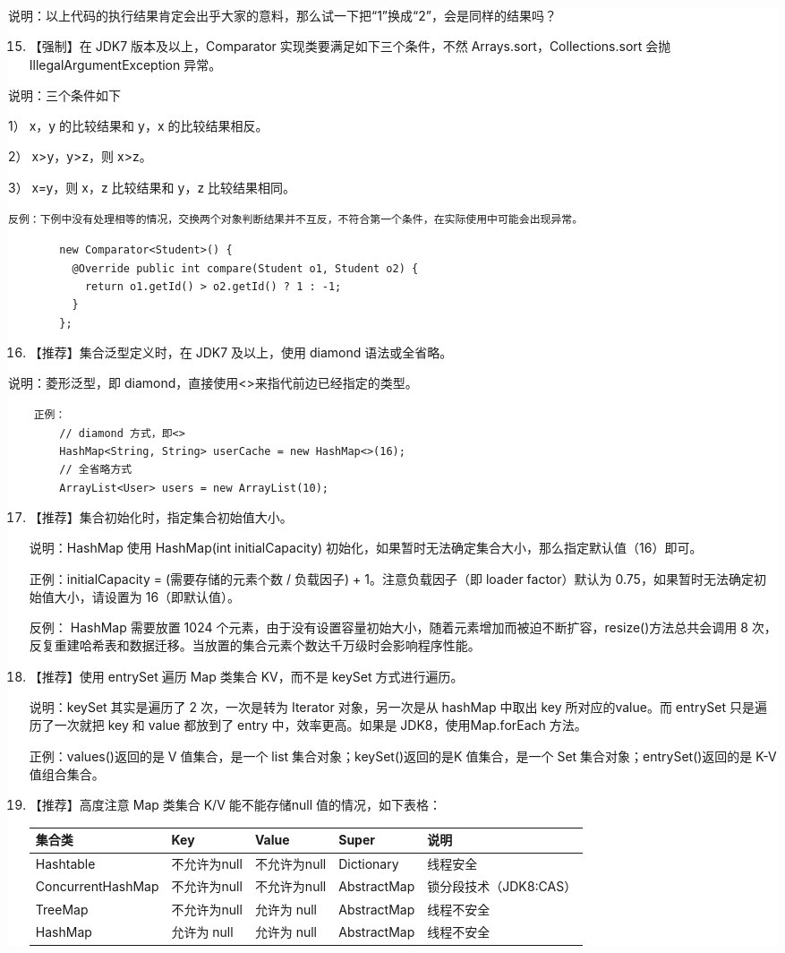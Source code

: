 说明：以上代码的执行结果肯定会出乎大家的意料，那么试一下把“1”换成“2”，会是同样的结果吗？

15. 【强制】在 JDK7 版本及以上，Comparator 实现类要满足如下三个条件，不然 Arrays.sort，Collections.sort 会抛 IllegalArgumentException 异常。

说明：三个条件如下

1） x，y 的比较结果和 y，x 的比较结果相反。

2） x>y，y>z，则 x>z。 

3） x=y，则 x，z 比较结果和 y，z 比较结果相同。

    反例：下例中没有处理相等的情况，交换两个对象判断结果并不互反，不符合第一个条件，在实际使用中可能会出现异常。

```
        new Comparator<Student>() { 
          @Override public int compare(Student o1, Student o2) {
            return o1.getId() > o2.getId() ? 1 : -1;
          }
        };
```

16. 【推荐】集合泛型定义时，在 JDK7 及以上，使用 diamond 语法或全省略。

说明：菱形泛型，即 diamond，直接使用<>来指代前边已经指定的类型。

```
    正例：
        // diamond 方式，即<>
        HashMap<String, String> userCache = new HashMap<>(16);
        // 全省略方式
        ArrayList<User> users = new ArrayList(10);
```

17. 【推荐】集合初始化时，指定集合初始值大小。

    说明：HashMap 使用 HashMap(int initialCapacity) 初始化，如果暂时无法确定集合大小，那么指定默认值（16）即可。

    正例：initialCapacity = (需要存储的元素个数 / 负载因子) + 1。注意负载因子（即 loader factor）默认为 0.75，如果暂时无法确定初始值大小，请设置为 16（即默认值）。

    反例： HashMap 需要放置 1024 个元素，由于没有设置容量初始大小，随着元素增加而被迫不断扩容，resize()方法总共会调用 8 次，反复重建哈希表和数据迁移。当放置的集合元素个数达千万级时会影响程序性能。

18. 【推荐】使用 entrySet 遍历 Map 类集合 KV，而不是 keySet 方式进行遍历。

    说明：keySet 其实是遍历了 2 次，一次是转为 Iterator 对象，另一次是从 hashMap 中取出 key 所对应的value。而 entrySet 只是遍历了一次就把 key 和 value 都放到了 entry 中，效率更高。如果是 JDK8，使用Map.forEach 方法。

    正例：values()返回的是 V 值集合，是一个 list 集合对象；keySet()返回的是K 值集合，是一个 Set 集合对象；entrySet()返回的是 K-V 值组合集合。

19. 【推荐】高度注意 Map 类集合 K/V 能不能存储null 值的情况，如下表格：

    |集合类|Key|Value|Super|说明|
    |---|---|---|---|---|
    |Hashtable |不允许为null|不允许为null|Dictionary |线程安全|
    |ConcurrentHashMap|不允许为null|不允许为null|AbstractMap|锁分段技术（JDK8:CAS）|
    |TreeMap |不允许为null|允许为 null| AbstractMap|线程不安全|
    |HashMap |允许为 null |允许为 null |AbstractMap|线程不安全|
